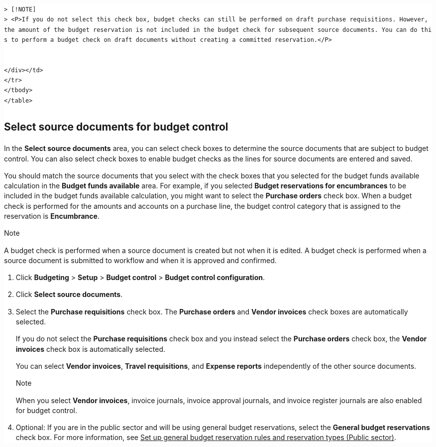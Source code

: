     > [!NOTE]
    > <P>If you do not select this check box, budget checks can still be performed on draft purchase requisitions. However, the amount of the budget reservation is not included in the budget check for subsequent source documents. You can do this to perform a budget check on draft documents without creating a committed reservation.</P>


    </div></td>
    </tr>
    </tbody>
    </table>


## Select source documents for budget control

In the **Select source documents** area, you can select check boxes to determine the source documents that are subject to budget control. You can also select check boxes to enable budget checks as the lines for source documents are entered and saved.

You should match the source documents that you select with the check boxes that you selected for the budget funds available calculation in the **Budget funds available** area. For example, if you selected **Budget reservations for encumbrances** to be included in the budget funds available calculation, you might want to select the **Purchase orders** check box. When a budget check is performed for the amounts and accounts on a purchase line, the budget control category that is assigned to the reservation is **Encumbrance**.


> [!NOTE]
> <P>A budget check is performed when a source document is created but not when it is edited. A budget check is performed when a source document is submitted to workflow and when it is approved and confirmed.</P>



1.  Click **Budgeting** \> **Setup** \> **Budget control** \> **Budget control configuration**.

2.  Click **Select source documents**.

3.  Select the **Purchase requisitions** check box. The **Purchase orders** and **Vendor invoices** check boxes are automatically selected.
    
    If you do not select the **Purchase requisitions** check box and you instead select the **Purchase orders** check box, the **Vendor invoices** check box is automatically selected.
    
    You can select **Vendor invoices**, **Travel requisitions**, and **Expense reports** independently of the other source documents.
    

    > [!NOTE]
    > <P>When you select <STRONG>Vendor invoices</STRONG>, invoice journals, invoice approval journals, and invoice register journals are also enabled for budget control.</P>



4.  Optional: If you are in the public sector and will be using general budget reservations, select the **General budget reservations** check box. For more information, see [Set up general budget reservation rules and reservation types (Public sector)](set-up-general-budget-reservation-rules-and-reservation-types-public-sector.md).
    